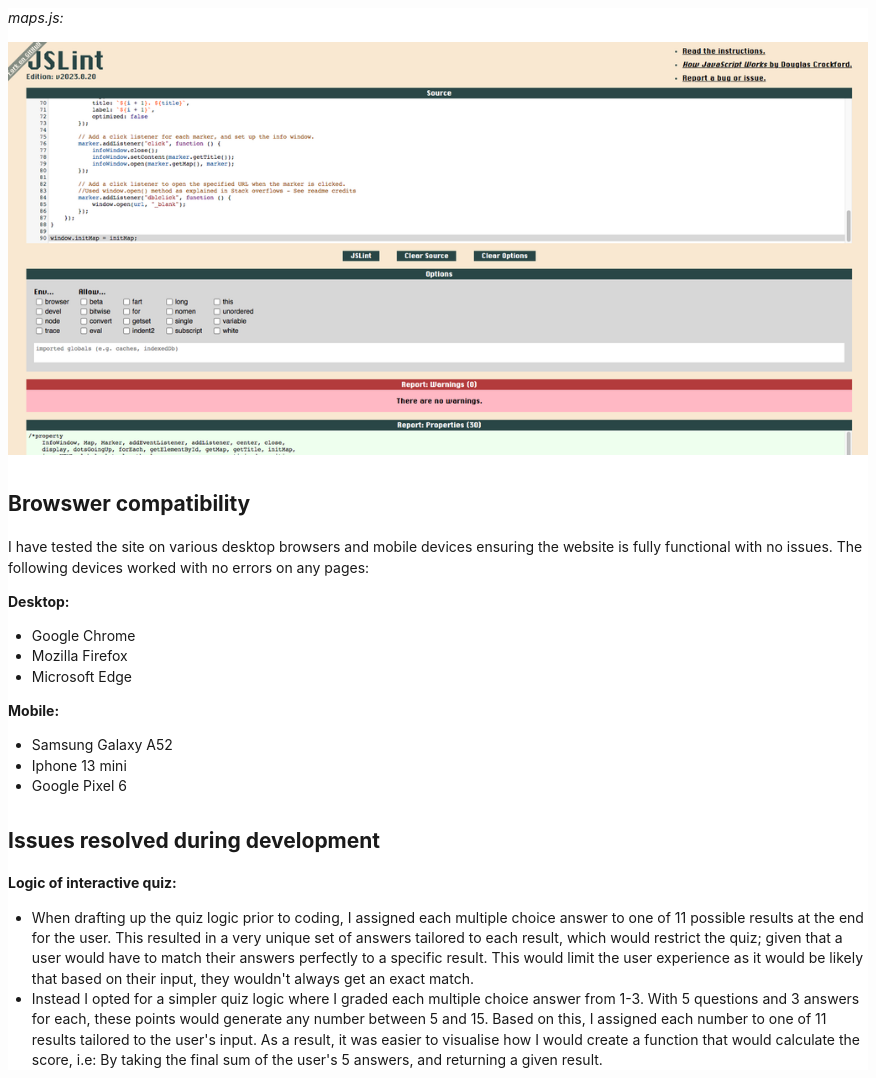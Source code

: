 *maps.js:*

![maps.js](docs/jslint/jslint-maps.png)

## Browswer compatibility

I have tested the site on various desktop browsers and mobile devices ensuring the website is fully functional with no issues. The following devices worked with no errors on any pages:

**Desktop:**

- Google Chrome
- Mozilla Firefox
- Microsoft Edge

**Mobile:**

- Samsung Galaxy A52
- Iphone 13 mini
- Google Pixel 6

## Issues resolved during development

**Logic of interactive quiz:**

- When drafting up the quiz logic prior to coding, I  assigned each multiple choice answer to one of 11 possible results at the end for the user. This resulted in a very unique set of answers tailored to each result, which would restrict the quiz; given that a user would have to match their answers perfectly to a specific result. This would limit the user experience as it would be likely that based on their input, they wouldn't always get an exact match.
- Instead I opted for a simpler quiz logic where I graded each multiple choice answer from 1-3. With 5 questions and 3 answers for each, these points would generate any number between 5 and 15. Based on this, I assigned each number to one of 11 results tailored to the user's input.
As a result, it was easier to visualise how I would create a function that would calculate the score, i.e: By taking the final sum of the user's 5 answers, and returning a given result.
